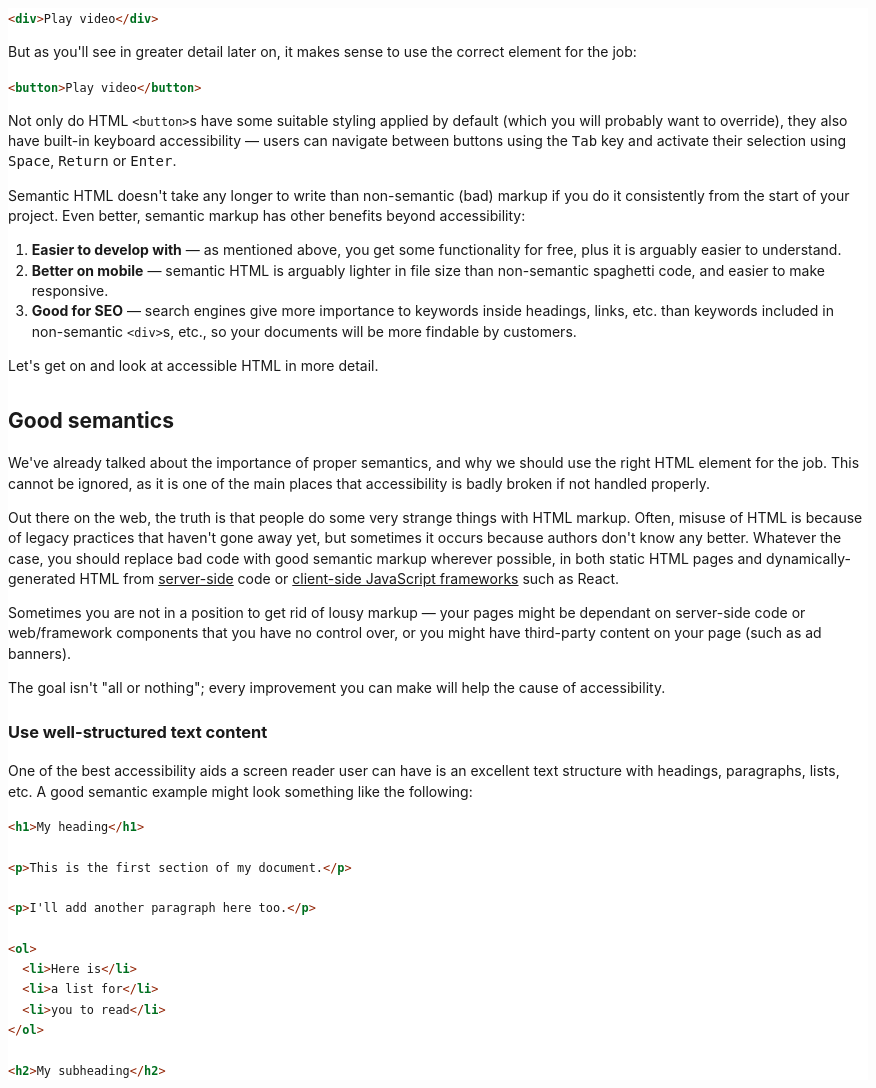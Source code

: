 ```html
<div>Play video</div>
```

But as you'll see in greater detail later on, it makes sense to use the correct element for the job:

```html
<button>Play video</button>
```

Not only do HTML `<button>`s have some suitable styling applied by default (which you will probably want to override), they also have built-in keyboard accessibility — users can navigate between buttons using the <kbd>Tab</kbd> key and activate their selection using <kbd>Space</kbd>, <kbd>Return</kbd> or <kbd>Enter</kbd>.

Semantic HTML doesn't take any longer to write than non-semantic (bad) markup if you do it consistently from the start of your project. Even better, semantic markup has other benefits beyond accessibility:

1. **Easier to develop with** — as mentioned above, you get some functionality for free, plus it is arguably easier to understand.
2. **Better on mobile** — semantic HTML is arguably lighter in file size than non-semantic spaghetti code, and easier to make responsive.
3. **Good for SEO** — search engines give more importance to keywords inside headings, links, etc. than keywords included in non-semantic `<div>`s, etc., so your documents will be more findable by customers.

Let's get on and look at accessible HTML in more detail.

## Good semantics

We've already talked about the importance of proper semantics, and why we should use the right HTML element for the job. This cannot be ignored, as it is one of the main places that accessibility is badly broken if not handled properly.

Out there on the web, the truth is that people do some very strange things with HTML markup. Often, misuse of HTML is because of legacy practices that haven't gone away yet, but sometimes it occurs because authors don't know any better. Whatever the case, you should replace bad code with good semantic markup wherever possible, in both static HTML pages and dynamically-generated HTML from [server-side](/en-US/docs/Learn_web_development/Extensions/Server-side) code or [client-side JavaScript frameworks](/en-US/docs/Learn_web_development/Core/Frameworks_libraries) such as React.

Sometimes you are not in a position to get rid of lousy markup — your pages might be dependant on server-side code or web/framework components that you have no control over, or you might have third-party content on your page (such as ad banners).

The goal isn't "all or nothing"; every improvement you can make will help the cause of accessibility.

### Use well-structured text content

One of the best accessibility aids a screen reader user can have is an excellent text structure with headings, paragraphs, lists, etc. A good semantic example might look something like the following:

```html example-good
<h1>My heading</h1>

<p>This is the first section of my document.</p>

<p>I'll add another paragraph here too.</p>

<ol>
  <li>Here is</li>
  <li>a list for</li>
  <li>you to read</li>
</ol>

<h2>My subheading</h2>
```